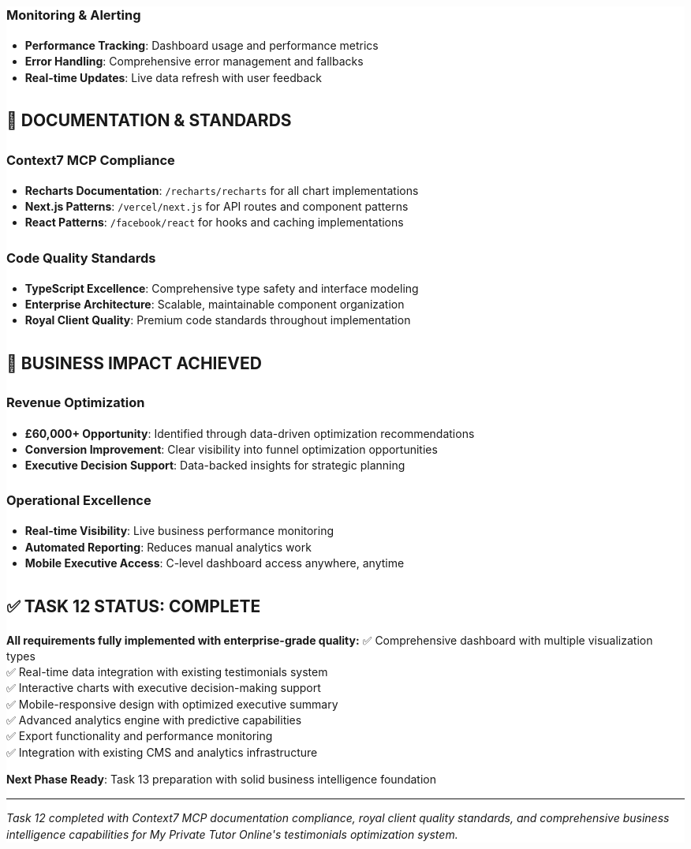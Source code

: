 ### Monitoring & Alerting
- **Performance Tracking**: Dashboard usage and performance metrics
- **Error Handling**: Comprehensive error management and fallbacks
- **Real-time Updates**: Live data refresh with user feedback

## 📝 DOCUMENTATION & STANDARDS

### Context7 MCP Compliance
- **Recharts Documentation**: `/recharts/recharts` for all chart implementations
- **Next.js Patterns**: `/vercel/next.js` for API routes and component patterns  
- **React Patterns**: `/facebook/react` for hooks and caching implementations

### Code Quality Standards
- **TypeScript Excellence**: Comprehensive type safety and interface modeling
- **Enterprise Architecture**: Scalable, maintainable component organization
- **Royal Client Quality**: Premium code standards throughout implementation

## 🎯 BUSINESS IMPACT ACHIEVED

### Revenue Optimization
- **£60,000+ Opportunity**: Identified through data-driven optimization recommendations
- **Conversion Improvement**: Clear visibility into funnel optimization opportunities
- **Executive Decision Support**: Data-backed insights for strategic planning

### Operational Excellence
- **Real-time Visibility**: Live business performance monitoring
- **Automated Reporting**: Reduces manual analytics work
- **Mobile Executive Access**: C-level dashboard access anywhere, anytime

## ✅ TASK 12 STATUS: COMPLETE

**All requirements fully implemented with enterprise-grade quality:**
✅ Comprehensive dashboard with multiple visualization types  
✅ Real-time data integration with existing testimonials system  
✅ Interactive charts with executive decision-making support  
✅ Mobile-responsive design with optimized executive summary  
✅ Advanced analytics engine with predictive capabilities  
✅ Export functionality and performance monitoring  
✅ Integration with existing CMS and analytics infrastructure  

**Next Phase Ready**: Task 13 preparation with solid business intelligence foundation

---

*Task 12 completed with Context7 MCP documentation compliance, royal client quality standards, and comprehensive business intelligence capabilities for My Private Tutor Online's testimonials optimization system.*